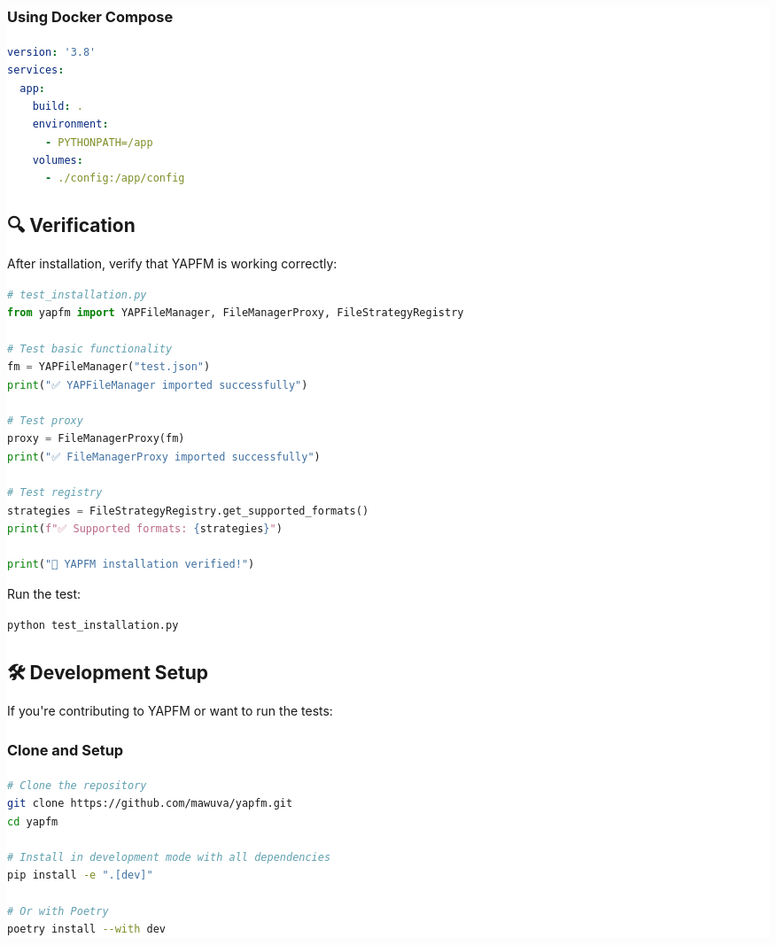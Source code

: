 ### Using Docker Compose

```yaml
version: '3.8'
services:
  app:
    build: .
    environment:
      - PYTHONPATH=/app
    volumes:
      - ./config:/app/config
```

## 🔍 Verification

After installation, verify that YAPFM is working correctly:

```python
# test_installation.py
from yapfm import YAPFileManager, FileManagerProxy, FileStrategyRegistry

# Test basic functionality
fm = YAPFileManager("test.json")
print("✅ YAPFileManager imported successfully")

# Test proxy
proxy = FileManagerProxy(fm)
print("✅ FileManagerProxy imported successfully")

# Test registry
strategies = FileStrategyRegistry.get_supported_formats()
print(f"✅ Supported formats: {strategies}")

print("🎉 YAPFM installation verified!")
```

Run the test:

```bash
python test_installation.py
```

## 🛠️ Development Setup

If you're contributing to YAPFM or want to run the tests:

### Clone and Setup

```bash
# Clone the repository
git clone https://github.com/mawuva/yapfm.git
cd yapfm

# Install in development mode with all dependencies
pip install -e ".[dev]"

# Or with Poetry
poetry install --with dev
```
